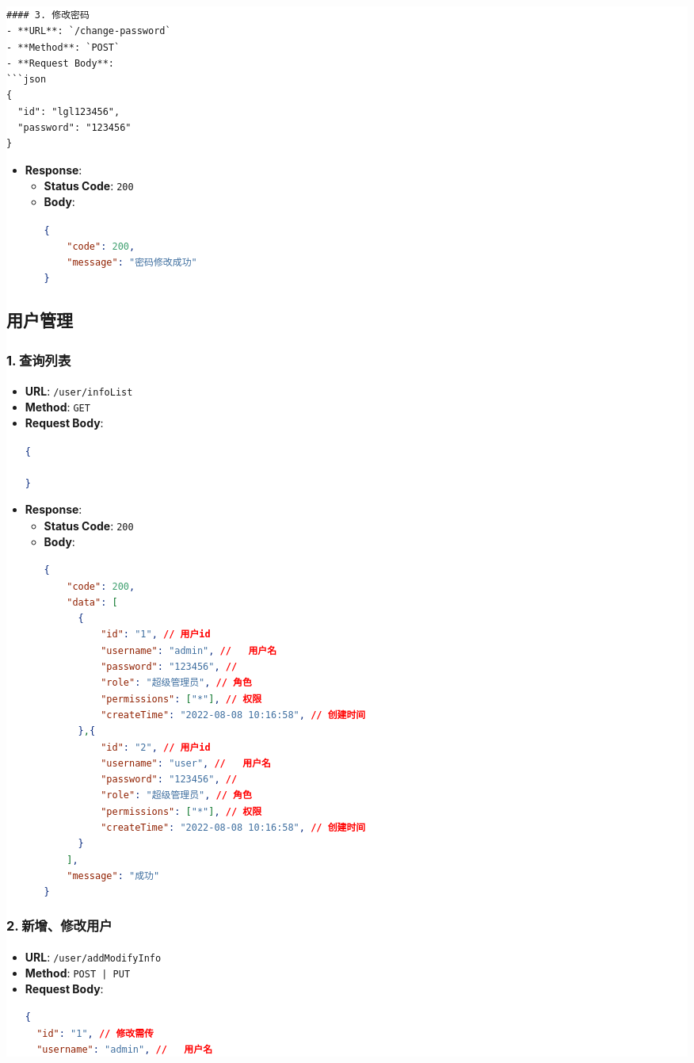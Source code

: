   ```
#### 3. 修改密码
- **URL**: `/change-password`
- **Method**: `POST`
- **Request Body**:
  ```json
  {
    "id": "lgl123456",
    "password": "123456"
  }
  ```
- **Response**:
  - **Status Code**: `200`
  - **Body**:
    ```json
    {
        "code": 200,
        "message": "密码修改成功"
    }
  ```
## 用户管理
### 1. 查询列表
- **URL**: `/user/infoList`
- **Method**: `GET`
- **Request Body**:
  ```json
  {

  }
  ```
- **Response**:
  - **Status Code**: `200`
  - **Body**:
    ```json
    {
        "code": 200,
        "data": [
          {
              "id": "1", // 用户id
              "username": "admin", //   用户名
              "password": "123456", // 
              "role": "超级管理员", // 角色
              "permissions": ["*"], // 权限
              "createTime": "2022-08-08 10:16:58", // 创建时间
          },{
              "id": "2", // 用户id
              "username": "user", //   用户名
              "password": "123456", // 
              "role": "超级管理员", // 角色
              "permissions": ["*"], // 权限
              "createTime": "2022-08-08 10:16:58", // 创建时间
          }
        ],
        "message": "成功"
    }
    ```
### 2. 新增、修改用户
- **URL**: `/user/addModifyInfo`
- **Method**: `POST | PUT`
- **Request Body**:
  ```json
  {
    "id": "1", // 修改需传
    "username": "admin", //   用户名
  ```